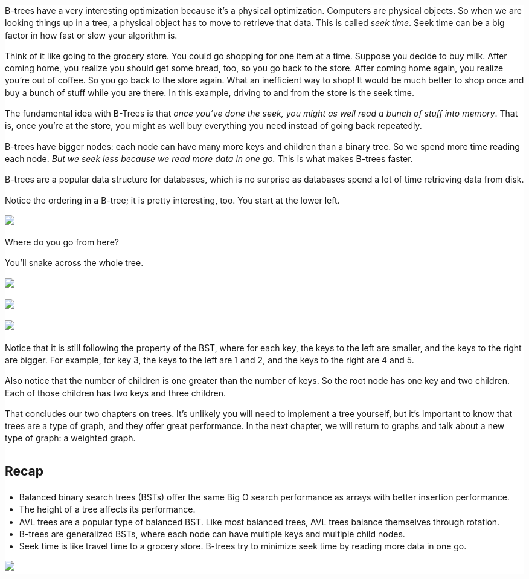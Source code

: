 [](/book/grokking-algorithms-second-edition/chapter-8/)B-trees have a very interesting optimization because it’s a physical optimization. Computers are physical objects. So when we are looking things up in a tree, a physical object has to move to retrieve that data. This is called *seek time*. Seek time can be a big factor in how fast or slow your algorithm is.[](/book/grokking-algorithms-second-edition/chapter-8/)[](/book/grokking-algorithms-second-edition/chapter-8/)

Think of it like going to the grocery store. You could go shopping for one item at a time. Suppose you decide to buy milk. After coming home, you realize you should get some bread, too, so you go back to the store. After coming home again, you realize you’re out of coffee. So you go back to the store again. What an inefficient way to shop! It would be much better to shop once and buy a bunch of stuff while you are there. In this example, driving to and from the store is the seek time.

The fundamental idea with B-Trees is that *once you’ve done the seek, you might as well read a bunch of stuff into memory*. That is, once you’re at the store, you might as well buy everything you need instead of going back repeatedly.

B-trees have bigger nodes: each node can have many more keys and children than a binary tree. So we spend more time reading each node. *But we seek less because we read more data in one go.* This is what makes B-trees faster.

B-trees are a popular data structure for databases, which is no surprise as databases spend a lot of time retrieving data from disk.

Notice the ordering in a B-tree; it is pretty interesting, too. You start at the lower left.

![](https://drek4537l1klr.cloudfront.net/bhargava2/Figures/image_8-53.png)

[](/book/grokking-algorithms-second-edition/chapter-8/)Where do you go from here?

You’ll snake across the whole tree.

![](https://drek4537l1klr.cloudfront.net/bhargava2/Figures/image_8-54.png)

![](https://drek4537l1klr.cloudfront.net/bhargava2/Figures/image_8-55.png)

![](https://drek4537l1klr.cloudfront.net/bhargava2/Figures/image_8-56.png)

Notice that it is still following the property of the BST, where for each key, the keys to the left are smaller, and the keys to the right are bigger. For example, for key 3, the keys to the left are 1 and 2, and the keys to the right are 4 and 5.

Also notice that the number of children is one greater than the number of keys. So the root node has one key and two children. Each of those children has two keys and three children.

That concludes our two chapters on trees. It’s unlikely you will need to implement a tree yourself, but it’s important to know that trees are a type of graph, and they offer great performance. In the next chapter, we will return to graphs and talk [](/book/grokking-algorithms-second-edition/chapter-8/)about a new type of graph: a weighted graph.[](/book/grokking-algorithms-second-edition/chapter-8/)[](/book/grokking-algorithms-second-edition/chapter-8/)

## [](/book/grokking-algorithms-second-edition/chapter-8/)Recap

-  Balanced binary search trees (BSTs) offer the same Big O search performance as arrays with better insertion performance.
-  The height of a tree affects its performance.
-  AVL trees are a popular type of balanced BST. Like most balanced trees, AVL trees balance themselves through rotation.
-  B-trees are generalized BSTs, where each node can have multiple keys and multiple child nodes.
-  Seek time is like travel time to a grocery store. B-trees try to minimize seek time by reading more data in one go.

![](https://drek4537l1klr.cloudfront.net/bhargava2/Figures/image_8-57.png)

